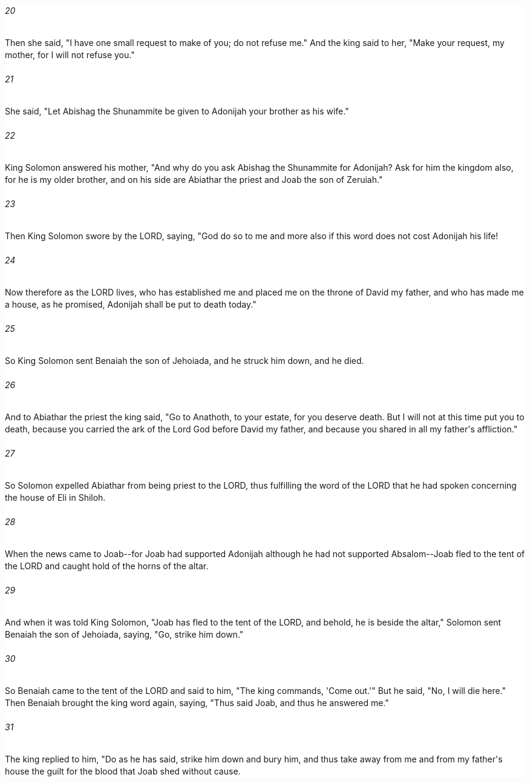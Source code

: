 
###### 20 
Then she said, "I have one small request to make of you; do not refuse me." And the king said to her, "Make your request, my mother, for I will not refuse you." 
 

###### 21 
She said, "Let Abishag the Shunammite be given to Adonijah your brother as his wife." 
 

###### 22 
King Solomon answered his mother, "And why do you ask Abishag the Shunammite for Adonijah? Ask for him the kingdom also, for he is my older brother, and on his side are Abiathar the priest and Joab the son of Zeruiah." 
 

###### 23 
Then King Solomon swore by the LORD, saying, "God do so to me and more also if this word does not cost Adonijah his life! 
 

###### 24 
Now therefore as the LORD lives, who has established me and placed me on the throne of David my father, and who has made me a house, as he promised, Adonijah shall be put to death today." 
 

###### 25 
So King Solomon sent Benaiah the son of Jehoiada, and he struck him down, and he died.
 
 

###### 26 
And to Abiathar the priest the king said, "Go to Anathoth, to your estate, for you deserve death. But I will not at this time put you to death, because you carried the ark of the Lord God before David my father, and because you shared in all my father's affliction." 
 

###### 27 
So Solomon expelled Abiathar from being priest to the LORD, thus fulfilling the word of the LORD that he had spoken concerning the house of Eli in Shiloh.
 
 

###### 28 
When the news came to Joab--for Joab had supported Adonijah although he had not supported Absalom--Joab fled to the tent of the LORD and caught hold of the horns of the altar. 
 

###### 29 
And when it was told King Solomon, "Joab has fled to the tent of the LORD, and behold, he is beside the altar," Solomon sent Benaiah the son of Jehoiada, saying, "Go, strike him down." 
 

###### 30 
So Benaiah came to the tent of the LORD and said to him, "The king commands, 'Come out.'" But he said, "No, I will die here." Then Benaiah brought the king word again, saying, "Thus said Joab, and thus he answered me." 
 

###### 31 
The king replied to him, "Do as he has said, strike him down and bury him, and thus take away from me and from my father's house the guilt for the blood that Joab shed without cause. 
 